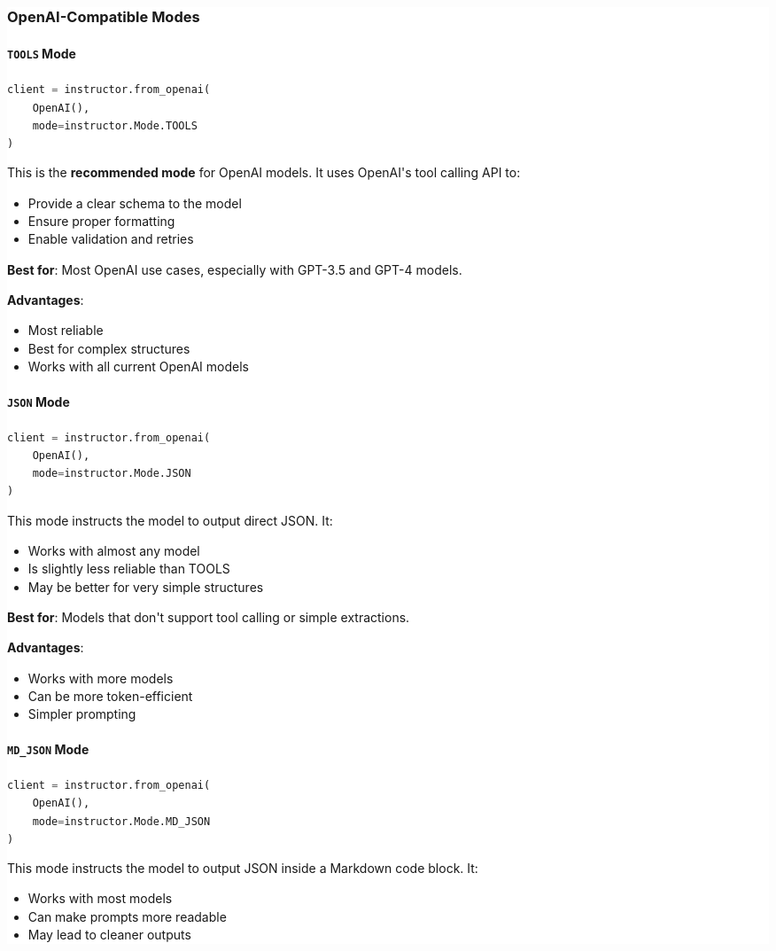 ### OpenAI-Compatible Modes

#### `TOOLS` Mode

```python
client = instructor.from_openai(
    OpenAI(),
    mode=instructor.Mode.TOOLS
)
```

This is the **recommended mode** for OpenAI models. It uses OpenAI's tool calling API to:

- Provide a clear schema to the model
- Ensure proper formatting
- Enable validation and retries

**Best for**: Most OpenAI use cases, especially with GPT-3.5 and GPT-4 models.

**Advantages**:
- Most reliable
- Best for complex structures
- Works with all current OpenAI models

#### `JSON` Mode

```python
client = instructor.from_openai(
    OpenAI(),
    mode=instructor.Mode.JSON
)
```

This mode instructs the model to output direct JSON. It:
- Works with almost any model
- Is slightly less reliable than TOOLS
- May be better for very simple structures

**Best for**: Models that don't support tool calling or simple extractions.

**Advantages**:
- Works with more models
- Can be more token-efficient
- Simpler prompting

#### `MD_JSON` Mode

```python
client = instructor.from_openai(
    OpenAI(),
    mode=instructor.Mode.MD_JSON
)
```

This mode instructs the model to output JSON inside a Markdown code block. It:
- Works with most models
- Can make prompts more readable
- May lead to cleaner outputs
